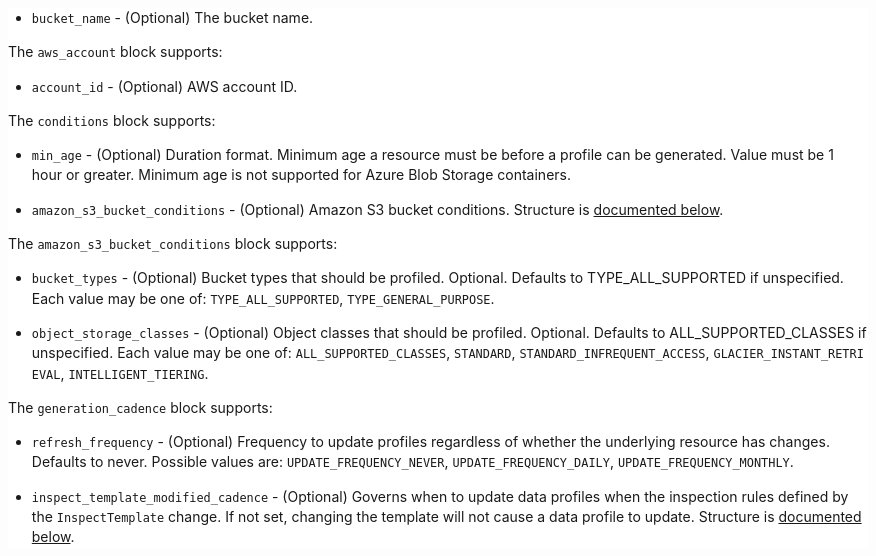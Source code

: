 * `bucket_name` -
  (Optional)
  The bucket name.


<a name="nested_targets_targets_other_cloud_target_filter_single_resource_amazon_s3_bucket_aws_account"></a>The `aws_account` block supports:

* `account_id` -
  (Optional)
  AWS account ID.

<a name="nested_targets_targets_other_cloud_target_conditions"></a>The `conditions` block supports:

* `min_age` -
  (Optional)
  Duration format.  Minimum age a resource must be before a profile can be generated. Value must be 1 hour or greater. Minimum age is not supported for Azure Blob Storage containers.

* `amazon_s3_bucket_conditions` -
  (Optional)
  Amazon S3 bucket conditions.
  Structure is [documented below](#nested_targets_targets_other_cloud_target_conditions_amazon_s3_bucket_conditions).


<a name="nested_targets_targets_other_cloud_target_conditions_amazon_s3_bucket_conditions"></a>The `amazon_s3_bucket_conditions` block supports:

* `bucket_types` -
  (Optional)
  Bucket types that should be profiled. Optional. Defaults to TYPE_ALL_SUPPORTED if unspecified.
  Each value may be one of: `TYPE_ALL_SUPPORTED`, `TYPE_GENERAL_PURPOSE`.

* `object_storage_classes` -
  (Optional)
  Object classes that should be profiled. Optional. Defaults to ALL_SUPPORTED_CLASSES if unspecified.
  Each value may be one of: `ALL_SUPPORTED_CLASSES`, `STANDARD`, `STANDARD_INFREQUENT_ACCESS`, `GLACIER_INSTANT_RETRIEVAL`, `INTELLIGENT_TIERING`.

<a name="nested_targets_targets_other_cloud_target_generation_cadence"></a>The `generation_cadence` block supports:

* `refresh_frequency` -
  (Optional)
  Frequency to update profiles regardless of whether the underlying resource has changes. Defaults to never.
  Possible values are: `UPDATE_FREQUENCY_NEVER`, `UPDATE_FREQUENCY_DAILY`, `UPDATE_FREQUENCY_MONTHLY`.

* `inspect_template_modified_cadence` -
  (Optional)
  Governs when to update data profiles when the inspection rules defined by the `InspectTemplate` change. If not set, changing the template will not cause a data profile to update.
  Structure is [documented below](#nested_targets_targets_other_cloud_target_generation_cadence_inspect_template_modified_cadence).
